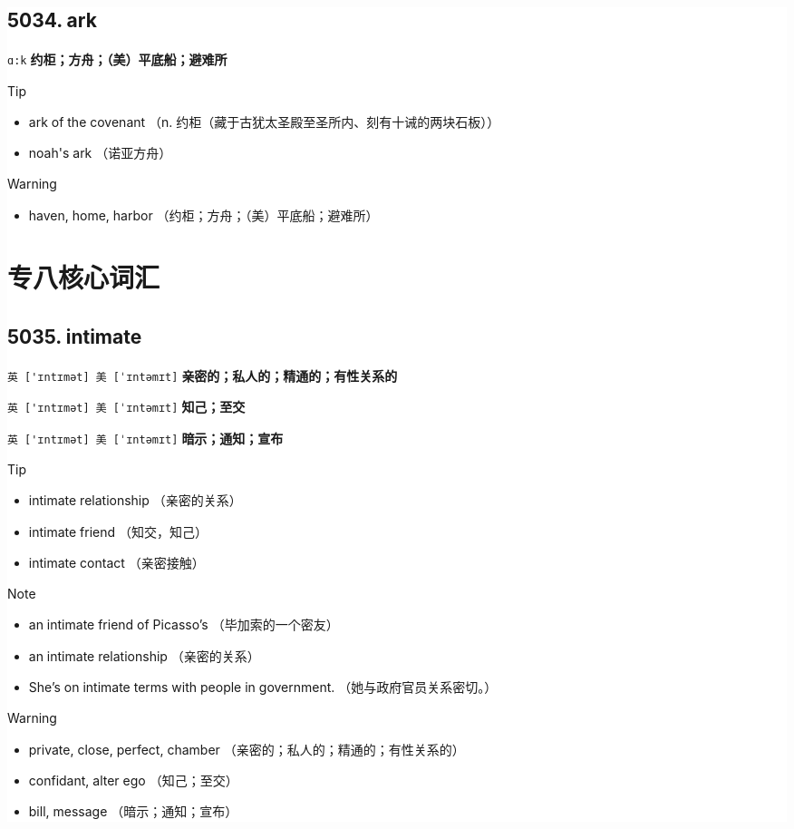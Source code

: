 ## 5034. ark

`ɑ:k`  **约柜；方舟；（美）平底船；避难所**

> [!TIP]
>
> - ark of the covenant （n. 约柜（藏于古犹太圣殿至圣所内、刻有十诫的两块石板））
>
> - noah's ark （诺亚方舟）
>

> [!WARNING]
>
> - haven, home, harbor （约柜；方舟；（美）平底船；避难所）
>

# 专八核心词汇

## 5035. intimate

`英 ['ɪntɪmət] 美 [ˈɪntəmɪt]`  **亲密的；私人的；精通的；有性关系的**

`英 ['ɪntɪmət] 美 [ˈɪntəmɪt]`  **知己；至交**

`英 ['ɪntɪmət] 美 [ˈɪntəmɪt]`  **暗示；通知；宣布**

> [!TIP]
>
> - intimate relationship （亲密的关系）
>
> - intimate friend （知交，知己）
>
> - intimate contact （亲密接触）
>

> [!NOTE]
>
> - an intimate friend of Picasso’s （毕加索的一个密友）
>
> - an intimate relationship （亲密的关系）
>
> - She’s on intimate terms with people in government. （她与政府官员关系密切。）
>

> [!WARNING]
>
> - private, close, perfect, chamber （亲密的；私人的；精通的；有性关系的）
>
> - confidant, alter ego （知己；至交）
>
> - bill, message （暗示；通知；宣布）
>
